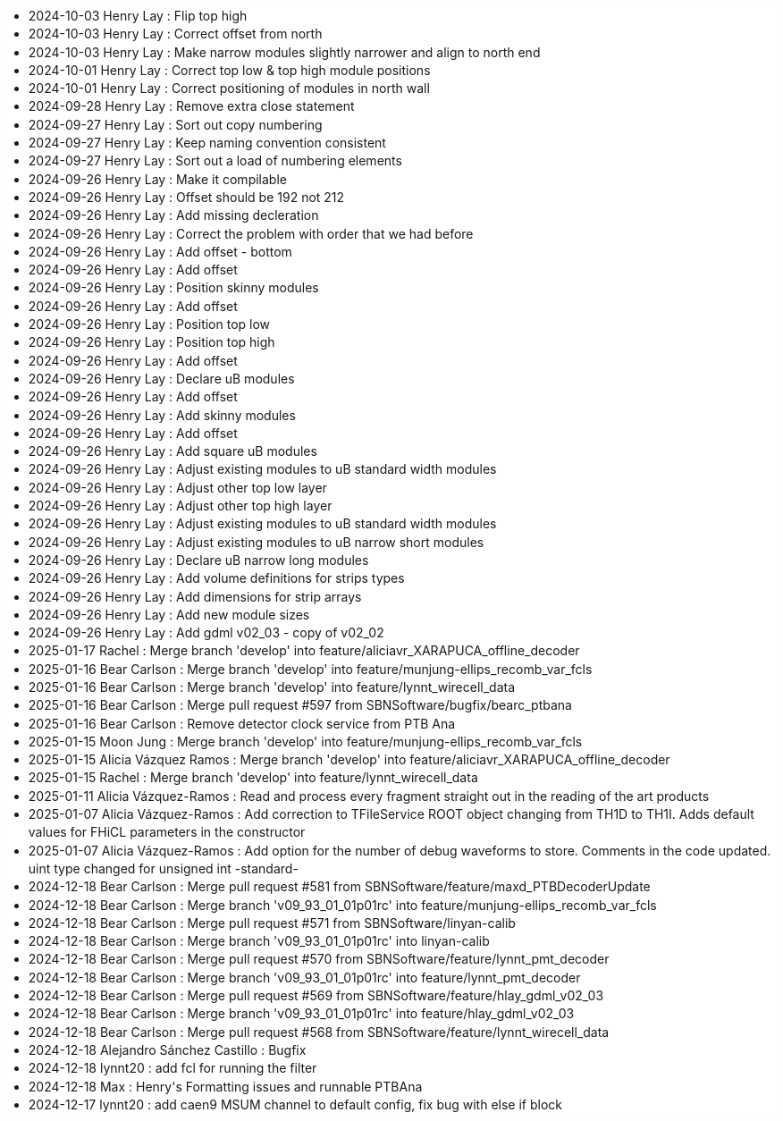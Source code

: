 * 2024-10-03  Henry Lay : Flip top high
* 2024-10-03  Henry Lay : Correct offset from north
* 2024-10-03  Henry Lay : Make narrow modules slightly narrower and align to north end
* 2024-10-01  Henry Lay : Correct top low & top high module positions
* 2024-10-01  Henry Lay : Correct positioning of modules in north wall
* 2024-09-28  Henry Lay : Remove extra close statement
* 2024-09-27  Henry Lay : Sort out copy numbering
* 2024-09-27  Henry Lay : Keep naming convention consistent
* 2024-09-27  Henry Lay : Sort out a load of numbering elements
* 2024-09-26  Henry Lay : Make it compilable
* 2024-09-26  Henry Lay : Offset should be 192 not 212
* 2024-09-26  Henry Lay : Add missing decleration
* 2024-09-26  Henry Lay : Correct the problem with order that we had before
* 2024-09-26  Henry Lay : Add offset - bottom
* 2024-09-26  Henry Lay : Add offset
* 2024-09-26  Henry Lay : Position skinny modules
* 2024-09-26  Henry Lay : Add offset
* 2024-09-26  Henry Lay : Position top low
* 2024-09-26  Henry Lay : Position top high
* 2024-09-26  Henry Lay : Add offset
* 2024-09-26  Henry Lay : Declare uB modules
* 2024-09-26  Henry Lay : Add offset
* 2024-09-26  Henry Lay : Add skinny modules
* 2024-09-26  Henry Lay : Add offset
* 2024-09-26  Henry Lay : Add square uB modules
* 2024-09-26  Henry Lay : Adjust existing modules to uB standard width modules
* 2024-09-26  Henry Lay : Adjust other top low layer
* 2024-09-26  Henry Lay : Adjust other top high layer
* 2024-09-26  Henry Lay : Adjust existing modules to uB standard width modules
* 2024-09-26  Henry Lay : Adjust existing modules to uB narrow short modules
* 2024-09-26  Henry Lay : Declare uB narrow long modules
* 2024-09-26  Henry Lay : Add volume definitions for strips types
* 2024-09-26  Henry Lay : Add dimensions for strip arrays
* 2024-09-26  Henry Lay : Add new module sizes
* 2024-09-26  Henry Lay : Add gdml v02_03 - copy of v02_02
* 2025-01-17  Rachel : Merge branch 'develop' into feature/aliciavr_XARAPUCA_offline_decoder
* 2025-01-16  Bear Carlson : Merge branch 'develop' into feature/munjung-ellips_recomb_var_fcls
* 2025-01-16  Bear Carlson : Merge branch 'develop' into feature/lynnt_wirecell_data
* 2025-01-16  Bear Carlson : Merge pull request #597 from SBNSoftware/bugfix/bearc_ptbana
* 2025-01-16  Bear Carlson : Remove detector clock service from PTB Ana
* 2025-01-15  Moon Jung : Merge branch 'develop' into feature/munjung-ellips_recomb_var_fcls
* 2025-01-15  Alicia Vázquez Ramos : Merge branch 'develop' into feature/aliciavr_XARAPUCA_offline_decoder
* 2025-01-15  Rachel : Merge branch 'develop' into feature/lynnt_wirecell_data
* 2025-01-11  Alicia Vázquez-Ramos : Read and process every fragment straight out in the reading of the art products
* 2025-01-07  Alicia Vázquez-Ramos : Add correction to TFileService ROOT object changing from TH1D to TH1I. Adds default values for FHiCL parameters in the constructor
* 2025-01-07  Alicia Vázquez-Ramos : Add option for the number of debug waveforms to store. Comments in the code updated. uint type changed for unsigned int -standard-
* 2024-12-18  Bear Carlson : Merge pull request #581 from SBNSoftware/feature/maxd_PTBDecoderUpdate
* 2024-12-18  Bear Carlson : Merge branch 'v09_93_01_01p01rc' into feature/munjung-ellips_recomb_var_fcls
* 2024-12-18  Bear Carlson : Merge pull request #571 from SBNSoftware/linyan-calib
* 2024-12-18  Bear Carlson : Merge branch 'v09_93_01_01p01rc' into linyan-calib
* 2024-12-18  Bear Carlson : Merge pull request #570 from SBNSoftware/feature/lynnt_pmt_decoder
* 2024-12-18  Bear Carlson : Merge branch 'v09_93_01_01p01rc' into feature/lynnt_pmt_decoder
* 2024-12-18  Bear Carlson : Merge pull request #569 from SBNSoftware/feature/hlay_gdml_v02_03
* 2024-12-18  Bear Carlson : Merge branch 'v09_93_01_01p01rc' into feature/hlay_gdml_v02_03
* 2024-12-18  Bear Carlson : Merge pull request #568 from SBNSoftware/feature/lynnt_wirecell_data
* 2024-12-18  Alejandro Sánchez Castillo : Bugfix
* 2024-12-18  lynnt20 : add fcl for running the filter
* 2024-12-18  Max : Henry's Formatting issues and runnable PTBAna
* 2024-12-17  lynnt20 : add caen9 MSUM channel to default config, fix bug with else if block